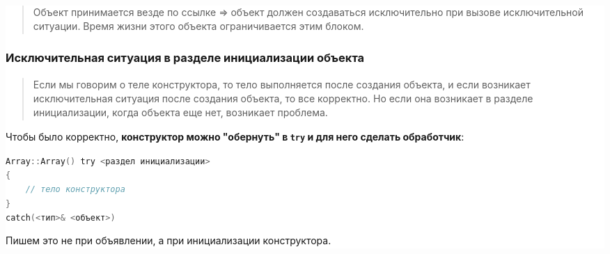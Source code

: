 >Объект принимается везде по ссылке => объект должен создаваться исключительно при вызове исключительной ситуации. Время жизни этого объекта ограничивается этим блоком.

### Исключительная ситуация в разделе инициализации объекта

>Если мы говорим о теле конструктора, то тело выполняется после создания объекта, и если возникает исключительная ситуация после создания объекта, то все корректно. Но если она возникает в разделе инициализации, когда объекта еще нет, возникает проблема.

Чтобы было корректно, **конструктор можно "обернуть" в `try` и для него сделать обработчик**:

```c
Array::Array() try <раздел инициализации>
{
    // тело конструктора
}
catch(<тип>& <объект>)
```

Пишем это не при объявлении, а при инициализации конструктора.